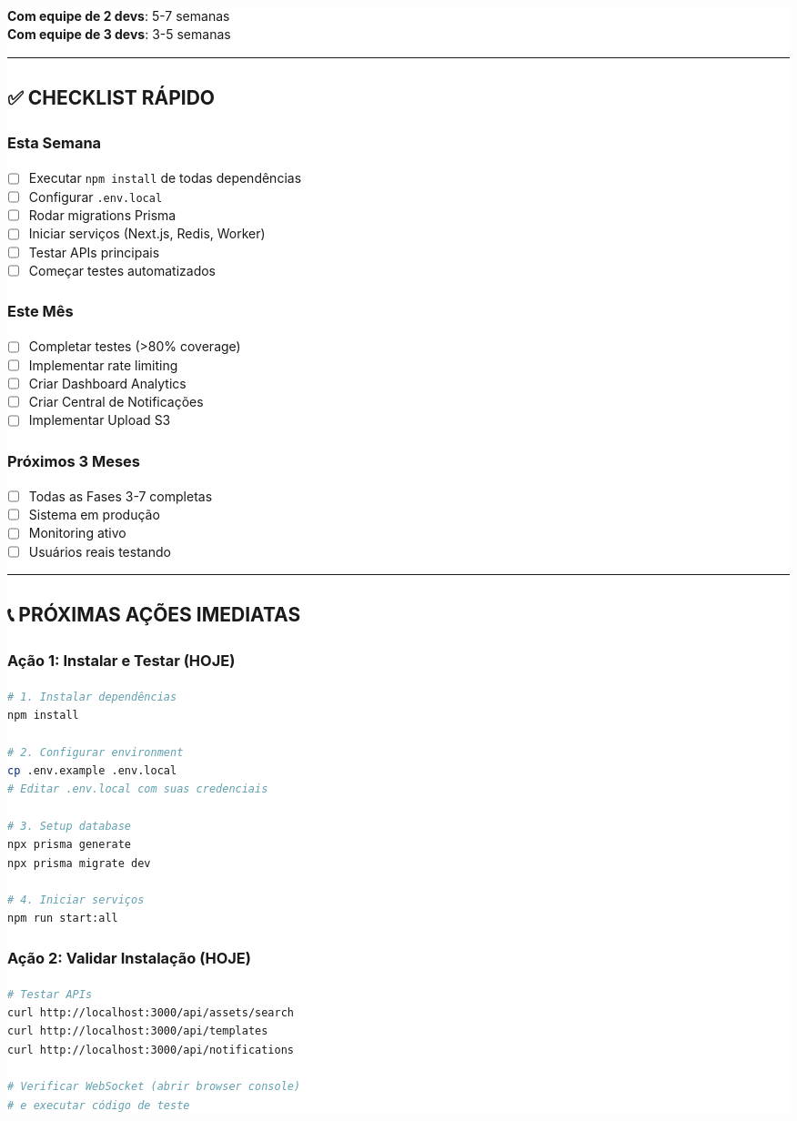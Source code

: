 **Com equipe de 2 devs**: 5-7 semanas  
**Com equipe de 3 devs**: 3-5 semanas

---

## ✅ CHECKLIST RÁPIDO

### Esta Semana
- [ ] Executar `npm install` de todas dependências
- [ ] Configurar `.env.local`
- [ ] Rodar migrations Prisma
- [ ] Iniciar serviços (Next.js, Redis, Worker)
- [ ] Testar APIs principais
- [ ] Começar testes automatizados

### Este Mês
- [ ] Completar testes (>80% coverage)
- [ ] Implementar rate limiting
- [ ] Criar Dashboard Analytics
- [ ] Criar Central de Notificações
- [ ] Implementar Upload S3

### Próximos 3 Meses
- [ ] Todas as Fases 3-7 completas
- [ ] Sistema em produção
- [ ] Monitoring ativo
- [ ] Usuários reais testando

---

## 📞 PRÓXIMAS AÇÕES IMEDIATAS

### Ação 1: Instalar e Testar (HOJE)
```bash
# 1. Instalar dependências
npm install

# 2. Configurar environment
cp .env.example .env.local
# Editar .env.local com suas credenciais

# 3. Setup database
npx prisma generate
npx prisma migrate dev

# 4. Iniciar serviços
npm run start:all
```

### Ação 2: Validar Instalação (HOJE)
```bash
# Testar APIs
curl http://localhost:3000/api/assets/search
curl http://localhost:3000/api/templates
curl http://localhost:3000/api/notifications

# Verificar WebSocket (abrir browser console)
# e executar código de teste
```
